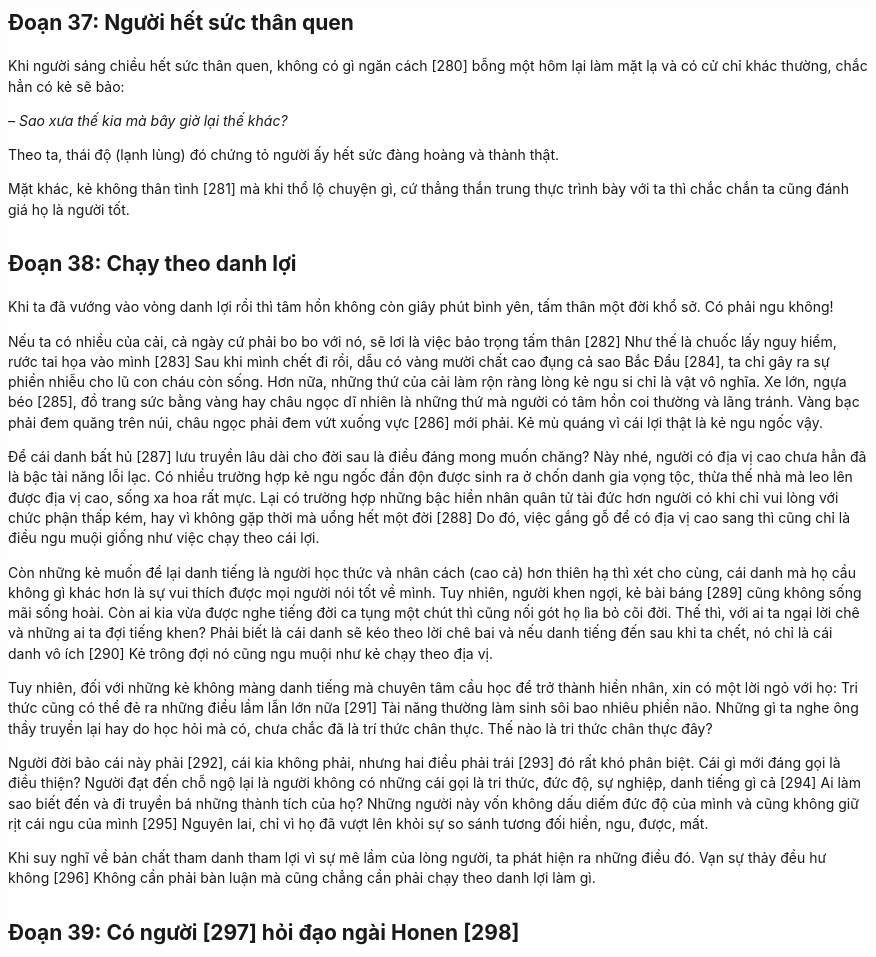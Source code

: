 ## Đoạn 37: Người hết sức thân quen

Khi người sáng chiều hết sức thân quen, không có gì ngăn cách [280] bỗng một hôm lại làm mặt lạ và có cử chỉ khác thường, chắc hẳn có kẻ sẽ bảo:

_– Sao xưa thế kia mà bây giờ lại thế khác?_

Theo ta, thái độ (lạnh lùng) đó chứng tỏ người ấy hết sức đàng hoàng và thành thật.

Mặt khác, kẻ không thân tình [281] mà khi thổ lộ chuyện gì, cứ thẳng thắn trung thực trình bày với ta thì chắc chắn ta cũng đánh giá họ là người tốt.

## Đoạn 38: Chạy theo danh lợi

Khi ta đã vướng vào vòng danh lợi rồi thì tâm hồn không còn giây phút bình yên, tấm thân một đời khổ sở. Có phải ngu không!

Nếu ta có nhiều của cải, cả ngày cứ phải bo bo với nó, sẽ lơi là việc bảo trọng tấm thân [282] Như thế là chuốc lấy nguy hiểm, rước tai họa vào mình [283] Sau khi mình chết đi rồi, dẫu có vàng mười chất cao đụng cả sao Bắc Đẩu [284], ta chỉ gây ra sự phiền nhiễu cho lũ con cháu còn sống. Hơn nữa, những thứ của cải làm rộn ràng lòng kẻ ngu si chỉ là vật vô nghĩa. Xe lớn, ngựa béo [285], đồ trang sức bằng vàng hay châu ngọc dĩ nhiên là những thứ mà người có tâm hồn coi thường và lãng tránh. Vàng bạc phải đem quăng trên núi, châu ngọc phải đem vứt xuống vực [286] mới phải. Kẻ mù quáng vì cái lợi thật là kẻ ngu ngốc vậy.

Để cái danh bất hủ [287] lưu truyền lâu dài cho đời sau là điều đáng mong muốn chăng? Này nhé, người có địa vị cao chưa hẳn đã là bậc tài năng lỗi lạc. Có nhiều trường hợp kẻ ngu ngốc đần độn được sinh ra ở chốn danh gia vọng tộc, thừa thế nhà mà leo lên được địa vị cao, sống xa hoa rất mực. Lại có trường hợp những bậc hiền nhân quân tử tài đức hơn người có khi chỉ vui lòng với chức phận thấp kém, hay vì không gặp thời mà uổng hết một đời [288] Do đó, việc gắng gỗ để có địa vị cao sang thì cũng chỉ là điều ngu muội giống như việc chạy theo cái lợi.

Còn những kẻ muốn để lại danh tiếng là người học thức và nhân cách (cao cả) hơn thiên hạ thì xét cho cùng, cái danh mà họ cầu không gì khác hơn là sự vui thích được mọi người nói tốt về mình. Tuy nhiên, người khen ngợi, kẻ bài báng [289] cũng không sống mãi sống hoài. Còn ai kia vừa được nghe tiếng đời ca tụng một chút thì cũng nối gót họ lìa bỏ cõi đời. Thế thì, với ai ta ngại lời chê và những ai ta đợi tiếng khen? Phải biết là cái danh sẽ kéo theo lời chê bai và nếu danh tiếng đến sau khi ta chết, nó chỉ là cái danh vô ích [290] Kẻ trông đợi nó cũng ngu muội như kẻ chạy theo địa vị.

Tuy nhiên, đối với những kẻ không màng danh tiếng mà chuyên tâm cầu học để trở thành hiền nhân, xin có một lời ngỏ với họ: Tri thức cũng có thể đẻ ra những điều lầm lẫn lớn nữa [291] Tài năng thường làm sinh sôi bao nhiêu phiền não. Những gì ta nghe ông thầy truyền lại hay do học hỏi mà có, chưa chắc đã là trí thức chân thực. Thế nào là tri thức chân thực đây?

Người đời bảo cái này phải [292], cái kia không phải, nhưng hai điều phải trái [293] đó rất khó phân biệt. Cái gì mới đáng gọi là điều thiện? Người đạt đến chỗ ngộ lại là người không có những cái gọi là tri thức, đức độ, sự nghiệp, danh tiếng gì cả [294] Ai làm sao biết đến và đi truyền bá những thành tích của họ? Những người này vốn không dấu diếm đức độ của mình và cũng không giữ rịt cái ngu của mình [295] Nguyên lai, chỉ vì họ đã vượt lên khỏi sự so sánh tương đối hiền, ngu, được, mất.

Khi suy nghĩ về bản chất tham danh tham lợi vì sự mê lầm của lòng người, ta phát hiện ra những điều đó. Vạn sự thảy đều hư không [296] Không cần phải bàn luận mà cũng chẳng cần phải chạy theo danh lợi làm gì.

## Đoạn 39: Có người [297] hỏi đạo ngài Honen [298]
